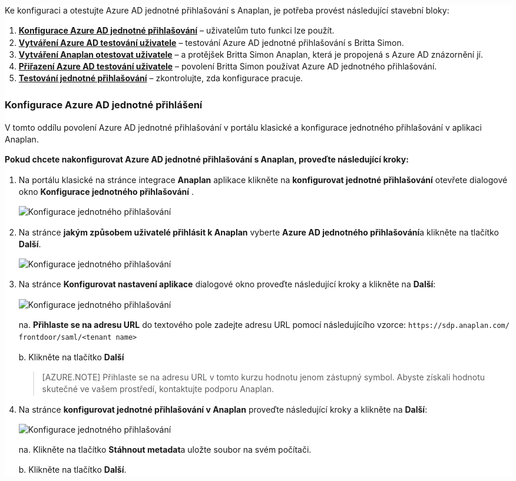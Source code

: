Ke konfiguraci a otestujte Azure AD jednotné přihlašování s Anaplan, je potřeba provést následující stavební bloky:

1. **[Konfigurace Azure AD jednotné přihlašování](#configuring-azure-ad-single-single-sign-on)** – uživatelům tuto funkci lze použít.
2. **[Vytváření Azure AD testování uživatele](#creating-an-azure-ad-test-user)** – testování Azure AD jednotné přihlašování s Britta Simon.
3. **[Vytváření Anaplan otestovat uživatele](#creating-a-anaplan-test-user)** – a protějšek Britta Simon Anaplan, která je propojená s Azure AD znázornění jí.
4. **[Přiřazení Azure AD testování uživatele](#assigning-the-azure-ad-test-user)** – povolení Britta Simon používat Azure AD jednotného přihlašování.
5. **[Testování jednotné přihlašování](#testing-single-sign-on)** – zkontrolujte, zda konfigurace pracuje.

### <a name="configuring-azure-ad-single-sign-on"></a>Konfigurace Azure AD jednotné přihlášení

V tomto oddílu povolení Azure AD jednotné přihlašování v portálu klasické a konfigurace jednotného přihlašování v aplikaci Anaplan.

**Pokud chcete nakonfigurovat Azure AD jednotné přihlašování s Anaplan, proveďte následující kroky:**

1. Na portálu klasické na stránce integrace **Anaplan** aplikace klikněte na **konfigurovat jednotné přihlašování** otevřete dialogové okno **Konfigurace jednotného přihlašování** .
     
    ![Konfigurace jednotného přihlašování][6] 

2. Na stránce **jakým způsobem uživatelé přihlásit k Anaplan** vyberte **Azure AD jednotného přihlašování**a klikněte na tlačítko **Další**.

    ![Konfigurace jednotného přihlašování](./media/active-directory-saas-anaplan-tutorial/tutorial_anaplan_03.png) 

3. Na stránce **Konfigurovat nastavení aplikace** dialogové okno proveďte následující kroky a klikněte na **Další**:

    ![Konfigurace jednotného přihlašování](./media/active-directory-saas-anaplan-tutorial/tutorial_anaplan_04.png)

    na. **Přihlaste se na adresu URL** do textového pole zadejte adresu URL pomocí následujícího vzorce: `https://sdp.anaplan.com/frontdoor/saml/<tenant name>`

    b. Klikněte na tlačítko **Další**


    > [AZURE.NOTE] Přihlaste se na adresu URL v tomto kurzu hodnotu jenom zástupný symbol. Abyste získali hodnotu skutečné ve vašem prostředí, kontaktujte podporu Anaplan.


4. Na stránce **konfigurovat jednotné přihlašování v Anaplan** proveďte následující kroky a klikněte na **Další**:

    ![Konfigurace jednotného přihlašování](./media/active-directory-saas-anaplan-tutorial/tutorial_anaplan_05.png)

    na. Klikněte na tlačítko **Stáhnout metadat**a uložte soubor na svém počítači.

    b. Klikněte na tlačítko **Další**.


[1]: ./media/active-directory-saas-anaplan-tutorial/tutorial_general_01.png
[2]: ./media/active-directory-saas-anaplan-tutorial/tutorial_general_02.png
[3]: ./media/active-directory-saas-anaplan-tutorial/tutorial_general_03.png
[4]: ./media/active-directory-saas-anaplan-tutorial/tutorial_general_04.png
[6]: ./media/active-directory-saas-anaplan-tutorial/tutorial_general_05.png
[10]: ./media/active-directory-saas-anaplan-tutorial/tutorial_general_06.png
[11]: ./media/active-directory-saas-anaplan-tutorial/tutorial_general_07.png
[20]: ./media/active-directory-saas-anaplan-tutorial/tutorial_general_100.png
[200]: ./media/active-directory-saas-anaplan-tutorial/tutorial_general_200.png
[201]: ./media/active-directory-saas-anaplan-tutorial/tutorial_general_201.png
[203]: ./media/active-directory-saas-anaplan-tutorial/tutorial_general_203.png
[204]: ./media/active-directory-saas-anaplan-tutorial/tutorial_general_204.png
[205]: ./media/active-directory-saas-anaplan-tutorial/tutorial_general_205.png